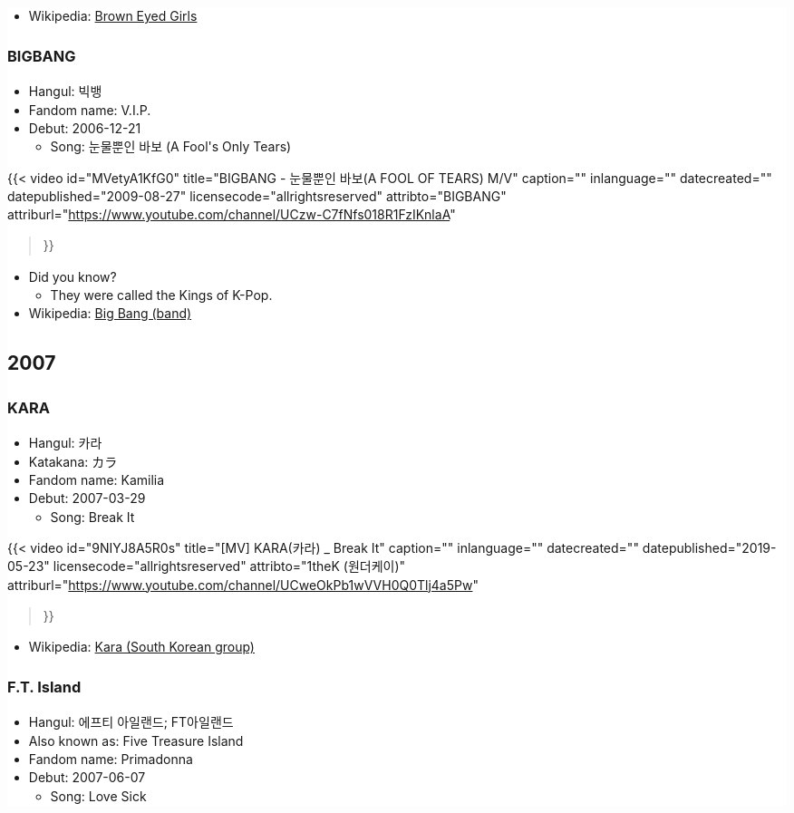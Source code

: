 * Wikipedia: [Brown Eyed Girls](https://en.wikipedia.org/wiki/Brown_Eyed_Girls "Brown Eyed Girls")

### BIGBANG
* Hangul: 빅뱅
* Fandom name: V.I.P.
* Debut: 2006-12-21
  * Song: 눈물뿐인 바보 (A Fool's Only Tears)

{{< video
  id="MVetyA1KfG0"
  title="BIGBANG - 눈물뿐인 바보(A FOOL OF TEARS) M/V"
  caption=""
  inlanguage=""
  datecreated=""
  datepublished="2009-08-27"
  licensecode="allrightsreserved"
  attribto="BIGBANG"
  attriburl="https://www.youtube.com/channel/UCzw-C7fNfs018R1FzIKnlaA"
>}}

* Did you know?
  * They were called the Kings of K-Pop.
* Wikipedia: [Big Bang (band)](https://en.wikipedia.org/wiki/Big_Bang_(band) "Big Bang (band)")

## 2007
### KARA
* Hangul: 카라
* Katakana: カラ
* Fandom name: Kamilia
* Debut: 2007-03-29
  * Song: Break It

{{< video
  id="9NIYJ8A5R0s"
  title="[MV] KARA(카라) _ Break It"
  caption=""
  inlanguage=""
  datecreated=""
  datepublished="2019-05-23"
  licensecode="allrightsreserved"
  attribto="1theK (원더케이)"
  attriburl="https://www.youtube.com/channel/UCweOkPb1wVVH0Q0Tlj4a5Pw"
>}}

* Wikipedia: [Kara (South Korean group)](https://en.wikipedia.org/wiki/Kara_(South_Korean_group) "Kara (South Korean group)")

### F.T. Island
* Hangul: 에프티 아일랜드; FT아일랜드
* Also known as: Five Treasure Island
* Fandom name: Primadonna
* Debut: 2007-06-07
  * Song: Love Sick


[^byul-songs-dear-my-love]: [Byul] YouTube: [별 byul - 내가 정말 사랑하는 사람이 있죠 Dear My Love Official M/V](https://www.youtube.com/watch?v=LlCblnuBkjg "별 byul - 내가 정말 사랑하는 사람이 있죠 Dear My Love Official M/V")
[^gummy-songs-you-are-my-everything]: [Gummy] YouTube: [[MV] Gummy(거미) - You Are My Everything l 태양의 후예 OST Part.4](https://www.youtube.com/watch?v=ToASX6axGuw "[MV] Gummy(거미) - You Are My Everything l 태양의 후예 OST Part.4")
[^gummy-songs-remember-me]: [Gummy] YouTube: [[MV] 거미 (GUMMY) - Remember me (기억해줘요 내 모든 날과 그때를) (Hotel Del Luna (호텔 델루나) OST Part.7)](https://www.youtube.com/watch?v=846jDdHYxPM "[MV] 거미 (GUMMY) - Remember me (기억해줘요 내 모든 날과 그때를) (Hotel Del Luna (호텔 델루나) OST Part.7)")
[^girls-generation-songs-gee]: [Girls' Generation] YouTube: [Girls' Generation 소녀시대 'Gee' MV](https://www.youtube.com/watch?v=U7mPqycQ0tQ "Girls' Generation 소녀시대 'Gee' MV")
[^girls-generation-songs-genie]: [Girls' Generation] YouTube: [Girls' Generation 소녀시대 '소원을 말해봐 (Genie)' MV](https://www.youtube.com/watch?v=6SwiSpudKWI "Girls' Generation 소녀시대 '소원을 말해봐 (Genie)' MV")
[^girls-generation-songs-oh]: [Girls' Generation] YouTube: [Girls' Generation 소녀시대 'Oh!' MV](https://www.youtube.com/watch?v=TGbwL8kSpEk "Girls' Generation 소녀시대 'Oh!' MV")
[^girls-generation-songs-run-devil-run]: [Girls' Generation] YouTube: [Girls' Generation 소녀시대 'Run Devil Run' MV](https://www.youtube.com/watch?v=q_gfD3nvh-8 "Girls' Generation 소녀시대 'Run Devil Run' MV")
[^wonder-girls-songs-nobody]: [WONDER GIRLS] YouTube: [【TVPP】Wonder Girls - Nobody, 원더걸스 - 노바디 @ Comeback Stage, Show! Music core](https://www.youtube.com/watch?v=Yq8uM9-uJ_M "【TVPP】Wonder Girls - Nobody, 원더걸스 - 노바디 @ Comeback Stage, Show! Music core")
[^wonder-girls-songs-nobody-english]: [WONDER GIRLS] YouTube: [Wonder Girls 'NOBODY (Eng. Ver)' M/V](https://www.youtube.com/watch?v=BA7fdSkp8ds "Wonder Girls 'NOBODY (Eng. Ver)' M/V")
[^davichi-songs-forgetting-you]: [Davichi] YouTube: [달의 연인 - 보보경심 려 OST - Davichi 다비치 'Forgetting You' 그대를 잊는다는 건](https://www.youtube.com/watch?v=o7OkV7QCRgc "달의 연인 - 보보경심 려 OST - Davichi 다비치 'Forgetting You' 그대를 잊는다는 건")
[^davichi-songs-today-i-miss-you-too]: [Davichi] YouTube: [[MV] DAVICHI (다비치) - Today I Miss You (While You Were Sleeping OST Part.7) 당신이 잠든 사이에 OST Part.7](https://www.youtube.com/watch?v=GYjjpO781q4 "[MV] DAVICHI (다비치) - Today I Miss You (While You Were Sleeping OST Part.7) 당신이 잠든 사이에 OST Part.7")
[^davichi-songs-falling-in-love]: [Davichi] YouTube: [[MV] Davichi (다비치) - Falling In Love (꿈처럼 내린) | Beauty Inside 뷰티 인사이드 OST](https://www.youtube.com/watch?v=PvsAVpvZj_A "[MV] Davichi (다비치) - Falling In Love (꿈처럼 내린) | Beauty Inside 뷰티 인사이드 OST")
[^davichi-songs-please-dont-cry]: [Davichi] YouTube: [[더 킹 : 영원의 군주 OST Part 6] 다비치 (DAVICHI) - Please Don't Cry MV](https://www.youtube.com/watch?v=u427qFG9WY8 "[더 킹 : 영원의 군주 OST Part 6] 다비치 (DAVICHI) - Please Don't Cry MV")
[^2pm-songs-hands-up]: [2PM] YouTube: [2PM 'HANDS UP' M/V](https://www.youtube.com/watch?v=KgrB2KBZws4 "2PM 'HANDS UP' M/V")
[^iu-songs-good-day]: [IU] YouTube: [IU(아이유) - Good Day(좋은 날) (Sketchbook) | KBS WORLD TV 200918](https://www.youtube.com/watch?v=QZfhC7gQJgo "IU(아이유) - Good Day(좋은 날) (Sketchbook) | KBS WORLD TV 200918")
[^iu-songs-you-and-i]: [IU] YouTube: [IU You and I live 2011 KBS drama awards](https://www.youtube.com/watch?v=ks8bcUeRHL8 "IU You and I live 2011 KBS drama awards")
[^iu-songs-beautiful-song]: [IU] YouTube: [[ENGSUB] IU & Jo Jung Suk - Beautiful Song (예쁘다송) You're The Best Lee Soon Shin FMV](https://www.youtube.com/watch?v=LDywzzjBfZk "[ENGSUB] IU & Jo Jung Suk - Beautiful Song (예쁘다송) You're The Best Lee Soon Shin FMV")
[^iu-songs-blueming]: [IU] YouTube: [[IU] Blueming Live Clip (2019 IU Tour Concert 'Love, poem')](https://www.youtube.com/watch?v=o_nxIQTM_B0 "[IU] Blueming Live Clip (2019 IU Tour Concert 'Love, poem')")
[^iu-songs-bbibbi]: [IU] YouTube: [IU(아이유) - BBIBBI(삐삐) (Sketchbook) | KBS WORLD TV 201918](https://www.youtube.com/watch?v=bMOUP3ZpcUc "IU(아이유) - BBIBBI(삐삐) (Sketchbook) | KBS WORLD TV 201918")
[^iu-songs-celebrity]: [IU] YouTube: [[최초 공개] 아이유(IU) 'Celebrity' 라이브🎤 | 스페셜클립 | Special Clip | 셀러브리티 | LYRICS | 4K](https://www.youtube.com/watch?v=JtFI8dtPvxI "[최초 공개] 아이유(IU) 'Celebrity' 라이브🎤 | 스페셜클립 | Special Clip | 셀러브리티 | LYRICS | 4K")
[^iu-songs-strawberry-moon]: [IU] YouTube: [[MV] IU(아이유) _ strawberry moon](https://www.youtube.com/watch?v=sqgxcCjD04s "[MV] IU(아이유) _ strawberry moon")
[^2ne1-songs-i-dont-care]: [2NE1] YouTube: [2NE1 - I DON'T CARE M/V](https://www.youtube.com/watch?v=4MgAxMO1KD0 "2NE1 - I DON'T CARE M/V")
[^2ne1-songs-kiss]: [2NE1] YouTube: [DARA - KISS M/V](https://www.youtube.com/watch?v=ZAqiMCp9zrI "DARA - KISS M/V")
[^2ne1-songs-lonely]: [2NE1] YouTube: [2NE1 - LONELY M/V](https://www.youtube.com/watch?v=5n4V3lGEyG4 "2NE1 - LONELY M/V")
[^tara-songs-bo-peep-bo-peep]: [T-ara] YouTube: [T-ARA - Bo Peep Bo Peep, 티아라 - 보핍보핍, Music Core 20091219](https://www.youtube.com/watch?v=-KFpL9DUyms "T-ARA - Bo Peep Bo Peep, 티아라 - 보핍보핍, Music Core 20091219")
[^tara-songs-roly-poly]: [T-ara] YouTube: [T-ARA - Roly Poly, 티아라 : 롤리폴리, Music Core 20110716](https://www.youtube.com/watch?v=tTd9Gna50ls "T-ARA - Roly Poly, 티아라 : 롤리폴리, Music Core 20110716")
[^tara-songs-lovey-dovey]: [T-ara] YouTube: [[쇼! 음악중심] T-ARA - Lovey Dovey, 티아라 - 러비 더비, Music Core 20120107](https://www.youtube.com/watch?v=g3uIdA2IiKw "[쇼! 음악중심] T-ARA - Lovey Dovey, 티아라 - 러비 더비, Music Core 20120107")
[^tara-songs-tiki-taka]: [T-ara] YouTube: [[MV]티아라(T-ARA) - TIKI TAKA(티키타카)ㅣ딩고뮤직ㅣDingo Music](https://www.youtube.com/watch?v=nyGxdCivBig "[MV]티아라(T-ARA) - TIKI TAKA(티키타카)ㅣ딩고뮤직ㅣDingo Music")
[^eun-jung-songs-desire]: [Eun Jung] YouTube: [EUN JUNG 「DESIRE」 MUSIC VIDEO](https://www.youtube.com/watch?v=als-8K2vYBo "EUN JUNG 「DESIRE」 MUSIC VIDEO")
[^eun-jung-songs-sweet-snow]: [Eun Jung] YouTube: [Sweet Snow](https://www.youtube.com/watch?v=_yM86BVV7VM "Sweet Snow")
[^eun-jung-songs-a-little-more]: [Eun Jung] YouTube: [あともう少し…](https://www.youtube.com/watch?v=sKCCfdi4YU4 "あともう少し…") (A little more …)
[^fx-songs-electric-shock]: [f(x)] YouTube: [f(x) 에프엑스 'Electric Shock' MV](https://www.youtube.com/watch?v=n8I8QGFA1oM "f(x) 에프엑스 'Electric Shock' MV")
[^hyolyn-songs-always]: [Hyolyn] YouTube: [[명불허전 OST Part 2] 효린 (Hyolyn) - ALWAYS MV](https://www.youtube.com/watch?v=r5VgR6oZwKI "[명불허전 OST Part 2] 효린 (Hyolyn) - ALWAYS MV")
[^hyolyn-songs-i-miss-you]: [Hyolyn] YouTube: [[MV] Hyolin(효린) _ I Miss You(보고싶어) (Uncontrollably Fond(함부로 애틋하게) OST Part.5)](https://www.youtube.com/watch?v=F9rnTne_Lxw "[MV] Hyolin(효린) _ I Miss You(보고싶어) (Uncontrollably Fond(함부로 애틋하게) OST Part.5)")
[^hyolyn-songs-good-bye]: [Hyolyn] YouTube: [[MV] Hyolyn(효린) _ Good bye(안녕) (My Love From the Star(별에서 온 그대) OST Part 4)](https://www.youtube.com/watch?v=CYyD1cQoIJY "[MV] Hyolyn(효린) _ Good bye(안녕) (My Love From the Star(별에서 온 그대) OST Part 4)")
[^hyolyn-songs-let-it-go]: [Hyolyn] YouTube: [[겨울왕국] '오늘도 또 들으러 왔어요' 한 번만 들은 사람은 없다는 효린의 Let It Go | 디즈니OST](https://www.youtube.com/watch?v=7tQ_K_Bst2Y "[겨울왕국] '오늘도 또 들으러 왔어요' 한 번만 들은 사람은 없다는 효린의 Let It Go | 디즈니OST")
[^miss-a-songs-love-again]: [miss A] YouTube: [miss A 'Love Alone' M/V](https://www.youtube.com/watch?v=dBR0oEUIoGI "miss A 'Love Alone' M/V")
[^miss-a-songs-only-you]: [miss A] YouTube: [miss A 'Only You(다른 남자 말고 너)' M/V)](https://www.youtube.com/watch?v=zO9RzrhYR-I "miss A 'Only You(다른 남자 말고 너)' M/V")
[^suzy-songs-yes-no-maybe]: [Suzy] YouTube: [Suzy(수지) 'Yes No Maybe' M/V](https://www.youtube.com/watch?v=b34ri3-uxks "Suzy(수지) 'Yes No Maybe' M/V")
[^suzy-songs-im-in-love-with-someone-else]: [Suzy] YouTube: [[SUZY - I'm In Love With Someone Else] Comeback Stage | M COUNTDOWN 180201 EP.556](https://www.youtube.com/watch?v=C4P96KzHmao "[SUZY - I'm In Love With Someone Else] Comeback Stage | M COUNTDOWN 180201 EP.556")
[^suzy-songs-dont-forget-me]: [Suzy] YouTube: [[MV] Sooji(수지)(miss A) _ Don't forget me(나를 잊지말아요)(Kangchi, the Beginning(구가의서) OST Part 5)](https://www.youtube.com/watch?v=KcjGxAbeoc0 "[MV] Sooji(수지)(miss A) _ Don't forget me(나를 잊지말아요)(Kangchi, the Beginning(구가의서) OST Part 5)")
[^suzy-songs-ring-my-bell]: [Suzy] YouTube: [[MV] Suzy(수지) _ Ring My Bell(Uncontrollably Fond(함부로 애틋하게) OST Part. 1)](https://www.youtube.com/watch?v=e48D3KtPOb0 "[MV] Suzy(수지) _ Ring My Bell(Uncontrollably Fond(함부로 애틋하게) OST Part. 1)")
[^suzy-songs-i-love-you-boy]: [Suzy] YouTube: [[MV] Suzy (수지) - I Love You Boy (While You Were Sleeping OST Part.4) 당신이 잠든 사이에 OST Part.4](https://www.youtube.com/watch?v=B0Ij_eTECXc "[MV] Suzy (수지) - I Love You Boy (While You Were Sleeping OST Part.4) 당신이 잠든 사이에 OST Part.4")
[^suzy-songs-words-i-want-to-hear]: [Suzy] YouTube: [[MV] Suzy (수지) - Words I Want To Hear (듣고 싶은 말) While You Were Sleeping OST Part.13](https://www.youtube.com/watch?v=ZEE3x_X4Cbw "[MV] Suzy (수지) - Words I Want To Hear (듣고 싶은 말) While You Were Sleeping OST Part.13")
[^suzy-songs-my-dear-love]: [Suzy] YouTube: [[MV] 수지 - My Dear Love [스타트업 OST Part.14 (START-UP OST Part.14)]](https://www.youtube.com/watch?v=RUUI0PilSiE "[MV] 수지 - My Dear Love [스타트업 OST Part.14 (START-UP OST Part.14)]")
[^girls-day-songs-dont-forget-me]: [Girl's Day] YouTube: [[Music Bank K-Chart] Girl's Day - Don't Forget Me (2012.11.02)](https://www.youtube.com/watch?v=9PXLIgGqpeE "[Music Bank K-Chart] Girl's Day - Don't Forget Me (2012.11.02)")
[^girls-day-songs-expectation]: [Girl's Day] YouTube: [Girl's Day(걸스데이) 'Expectation(기대해)' Official MV (Dance.ver)](https://www.youtube.com/watch?v=fqR2HGkjFCA "Girl's Day(걸스데이) 'Expectation(기대해)' Official MV (Dance.ver)")
[^girls-day-songs-something]: [Girl's Day] YouTube: [[MV] GIRL'S DAY(걸스데이) _ Something (Dance ver.)](https://www.youtube.com/watch?v=zVO5xTAbxm8 "[MV] GIRL'S DAY(걸스데이) _ Something (Dance ver.)")
[^ben-songs-starlight-heart]: [Ben] YouTube: [Ben (벤) - Starlight Heart (잠들지 않는 별) The Red Sleeve (옷소매 붉은 끝동) OST Part 2 Lyrics/가사 [Han|Rom|Eng]](https://www.youtube.com/watch?v=vQqlziUYay4 "Ben (벤) - Starlight Heart (잠들지 않는 별) The Red Sleeve (옷소매 붉은 끝동) OST Part 2 Lyrics/가사 [Han|Rom|Eng]")
[^ben-songs-whenever-wherever-whatever]: [Ben] YouTube: [[MV] 벤 - Whenever Wherever Whatever [앨리스 OST Part.2 (Alice OST Part.2)]](https://www.youtube.com/watch?v=ScyKzjPfpHk "[MV] 벤 - Whenever Wherever Whatever [앨리스 OST Part.2 (Alice OST Part.2)]")
[^ben-songs-like-a-dream]: [Ben] YouTube: [Ben (벤) - 꿈처럼 (Like a Dream) FMV](https://www.youtube.com/watch?v=LcPN92043ds "Ben (벤) - 꿈처럼 (Like a Dream) FMV")
[^ben-songs-stay]: [Ben] YouTube: [[FMV] Ben – STAY (Oh My Ghost OST)](https://www.youtube.com/watch?v=jE3QbJG1Oj0 "[FMV] Ben – STAY (Oh My Ghost OST)")
[^apink-songs-nonono]: [Apink] YouTube: [[MV] Apink(에이핑크) _ NoNoNo](https://www.youtube.com/watch?v=hspqQuuuGIw "[MV] Apink(에이핑크) _ NoNoNo")
[^apink-songs-mr-chu]: [Apink] YouTube: [[MV] Apink(에이핑크) _ Mr. Chu(미스터 츄)](https://www.youtube.com/watch?v=K5H-GvnNz2Y "[MV] Apink(에이핑크) _ Mr. Chu(미스터 츄)")